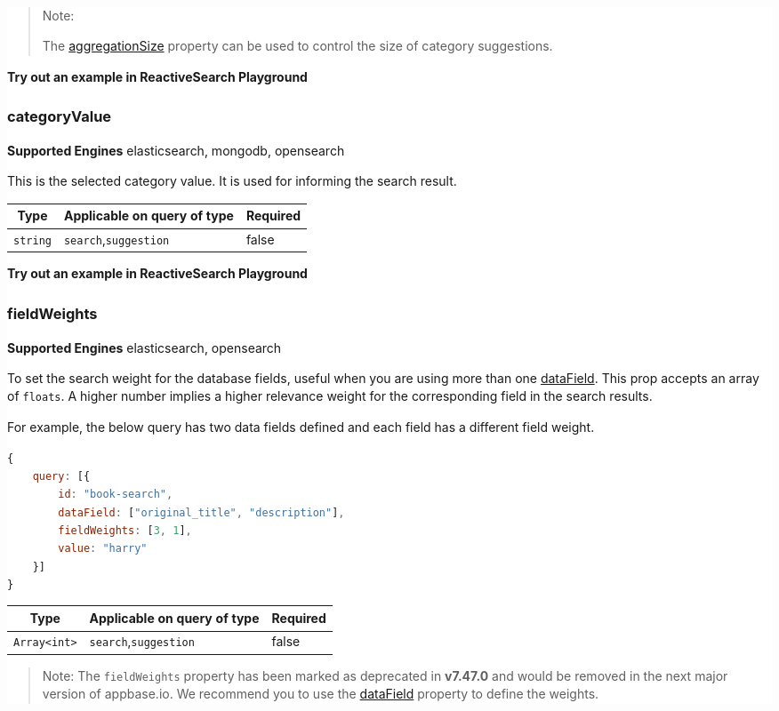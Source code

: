 > Note:
>
> The [aggregationSize](/docs/search/reactivesearch-api/reference/#aggregationsize) property can be used to control the size of category suggestions.

**Try out an example in ReactiveSearch Playground**
<iframe src="https://play.reactivesearch.io/embed/adZAj2AcCVpDlHmNljl0"  style="width:100%; height:100%; border:1px solid; overflow:hidden;min-height:400px;"></iframe>

### categoryValue

**Supported Engines**
elasticsearch, mongodb, opensearch

This is the selected category value. It is used for informing the search result.

| <p style="margin: 0px;" class="table-header-text">Type</p>     | <p style="margin: 0px;" class="table-header-text">Applicable on query of type</p> | <p style="margin: 0px;" class="table-header-text">Required</p> |
| -------- | --------------------------- | -------- |
| `string` | `search`,`suggestion`       | false    |

**Try out an example in ReactiveSearch Playground**
<iframe src="https://play.reactivesearch.io/embed/9MswTJYI7pne7Awi5vWT"  style="width:100%; height:100%; border:1px solid; overflow:hidden;min-height:400px;"></iframe>

### fieldWeights

**Supported Engines**
elasticsearch, opensearch

To set the search weight for the database fields, useful when you are using more than one [dataField](/docs/search/reactivesearch-api/reference/#datafield). This prop accepts an array of `floats`. A higher number implies a higher relevance weight for the corresponding field in the search results.

For example, the below query has two data fields defined and each field has a different field weight.

```js
{
    query: [{
        id: "book-search",
        dataField: ["original_title", "description"],
        fieldWeights: [3, 1],
        value: "harry"
    }]
}
```

| <p style="margin: 0px;" class="table-header-text">Type</p>         | <p style="margin: 0px;" class="table-header-text">Applicable on query of type</p> | <p style="margin: 0px;" class="table-header-text">Required</p> |
| ------------ | --------------------------- | -------- |
| `Array<int>` | `search`,`suggestion`       | false    |

> Note: The `fieldWeights` property has been marked as deprecated in <b>v7.47.0</b> and would be removed in the next major version of appbase.io. We recommend you to use the [dataField](/docs/search/reactivesearch-api/reference/#datafield) property to define the weights.
